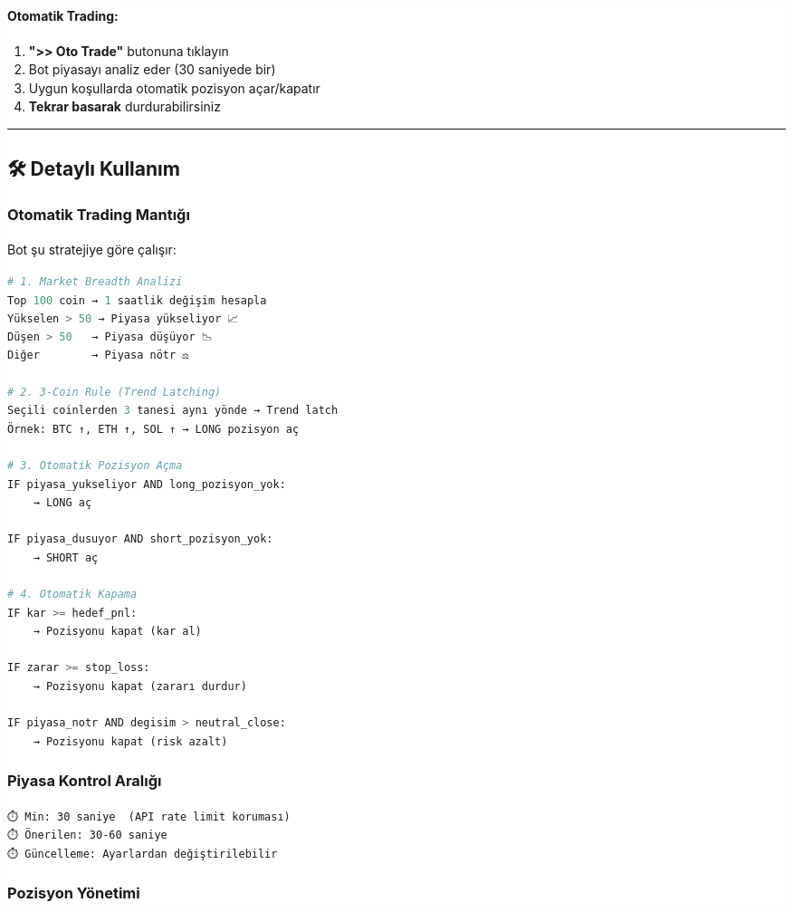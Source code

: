 #### Otomatik Trading:
1. **">> Oto Trade"** butonuna tıklayın
2. Bot piyasayı analiz eder (30 saniyede bir)
3. Uygun koşullarda otomatik pozisyon açar/kapatır
4. **Tekrar basarak** durdurabilirsiniz

---

## 🛠️ Detaylı Kullanım

### Otomatik Trading Mantığı

Bot şu stratejiye göre çalışır:

```python
# 1. Market Breadth Analizi
Top 100 coin → 1 saatlik değişim hesapla
Yükselen > 50 → Piyasa yükseliyor 📈
Düşen > 50   → Piyasa düşüyor 📉
Diğer        → Piyasa nötr ⚖️

# 2. 3-Coin Rule (Trend Latching)
Seçili coinlerden 3 tanesi aynı yönde → Trend latch
Örnek: BTC ↑, ETH ↑, SOL ↑ → LONG pozisyon aç

# 3. Otomatik Pozisyon Açma
IF piyasa_yukseliyor AND long_pozisyon_yok:
    → LONG aç
    
IF piyasa_dusuyor AND short_pozisyon_yok:
    → SHORT aç

# 4. Otomatik Kapama
IF kar >= hedef_pnl:
    → Pozisyonu kapat (kar al)
    
IF zarar >= stop_loss:
    → Pozisyonu kapat (zararı durdur)
    
IF piyasa_notr AND degisim > neutral_close:
    → Pozisyonu kapat (risk azalt)
```

### Piyasa Kontrol Aralığı

```
⏱️ Min: 30 saniye  (API rate limit koruması)
⏱️ Önerilen: 30-60 saniye
⏱️ Güncelleme: Ayarlardan değiştirilebilir
```

### Pozisyon Yönetimi
